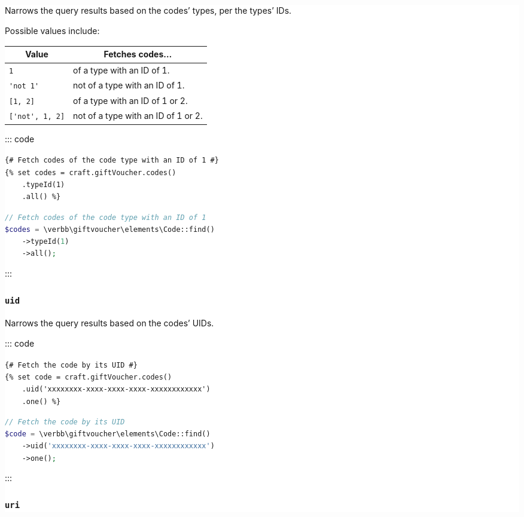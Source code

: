 Narrows the query results based on the codes’ types, per the types’ IDs.

Possible values include:

| Value | Fetches codes…
| - | -
| `1` | of a type with an ID of 1.
| `'not 1'` | not of a type with an ID of 1.
| `[1, 2]` | of a type with an ID of 1 or 2.
| `['not', 1, 2]` | not of a type with an ID of 1 or 2.

::: code
```twig Twig
{# Fetch codes of the code type with an ID of 1 #}
{% set codes = craft.giftVoucher.codes()
    .typeId(1)
    .all() %}
```

```php PHP
// Fetch codes of the code type with an ID of 1
$codes = \verbb\giftvoucher\elements\Code::find()
    ->typeId(1)
    ->all();
```
:::



### `uid`

Narrows the query results based on the codes’ UIDs.

::: code
```twig Twig
{# Fetch the code by its UID #}
{% set code = craft.giftVoucher.codes()
    .uid('xxxxxxxx-xxxx-xxxx-xxxx-xxxxxxxxxxxx')
    .one() %}
```

```php PHP
// Fetch the code by its UID
$code = \verbb\giftvoucher\elements\Code::find()
    ->uid('xxxxxxxx-xxxx-xxxx-xxxx-xxxxxxxxxxxx')
    ->one();
```
:::



### `uri`
